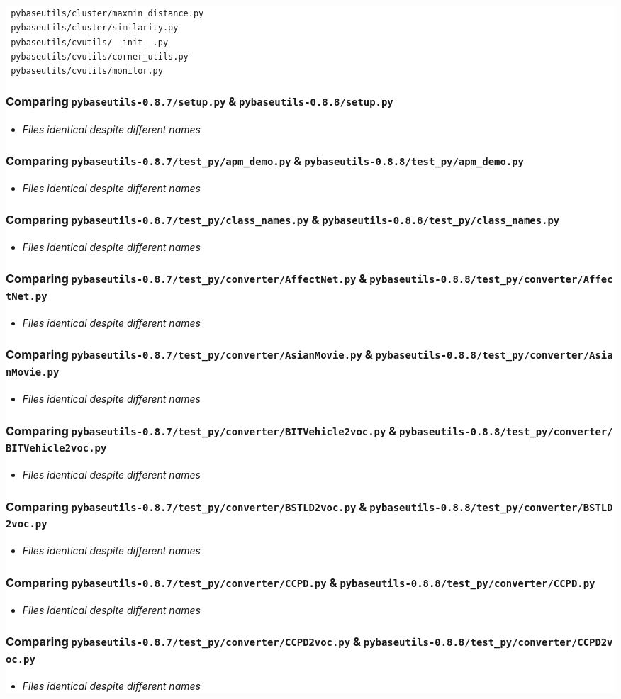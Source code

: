 ```diff
 pybaseutils/cluster/maxmin_distance.py
 pybaseutils/cluster/similarity.py
 pybaseutils/cvutils/__init__.py
 pybaseutils/cvutils/corner_utils.py
 pybaseutils/cvutils/monitor.py
```

### Comparing `pybaseutils-0.8.7/setup.py` & `pybaseutils-0.8.8/setup.py`

 * *Files identical despite different names*

### Comparing `pybaseutils-0.8.7/test_py/apm_demo.py` & `pybaseutils-0.8.8/test_py/apm_demo.py`

 * *Files identical despite different names*

### Comparing `pybaseutils-0.8.7/test_py/class_names.py` & `pybaseutils-0.8.8/test_py/class_names.py`

 * *Files identical despite different names*

### Comparing `pybaseutils-0.8.7/test_py/converter/AffectNet.py` & `pybaseutils-0.8.8/test_py/converter/AffectNet.py`

 * *Files identical despite different names*

### Comparing `pybaseutils-0.8.7/test_py/converter/AsianMovie.py` & `pybaseutils-0.8.8/test_py/converter/AsianMovie.py`

 * *Files identical despite different names*

### Comparing `pybaseutils-0.8.7/test_py/converter/BITVehicle2voc.py` & `pybaseutils-0.8.8/test_py/converter/BITVehicle2voc.py`

 * *Files identical despite different names*

### Comparing `pybaseutils-0.8.7/test_py/converter/BSTLD2voc.py` & `pybaseutils-0.8.8/test_py/converter/BSTLD2voc.py`

 * *Files identical despite different names*

### Comparing `pybaseutils-0.8.7/test_py/converter/CCPD.py` & `pybaseutils-0.8.8/test_py/converter/CCPD.py`

 * *Files identical despite different names*

### Comparing `pybaseutils-0.8.7/test_py/converter/CCPD2voc.py` & `pybaseutils-0.8.8/test_py/converter/CCPD2voc.py`

 * *Files identical despite different names*
